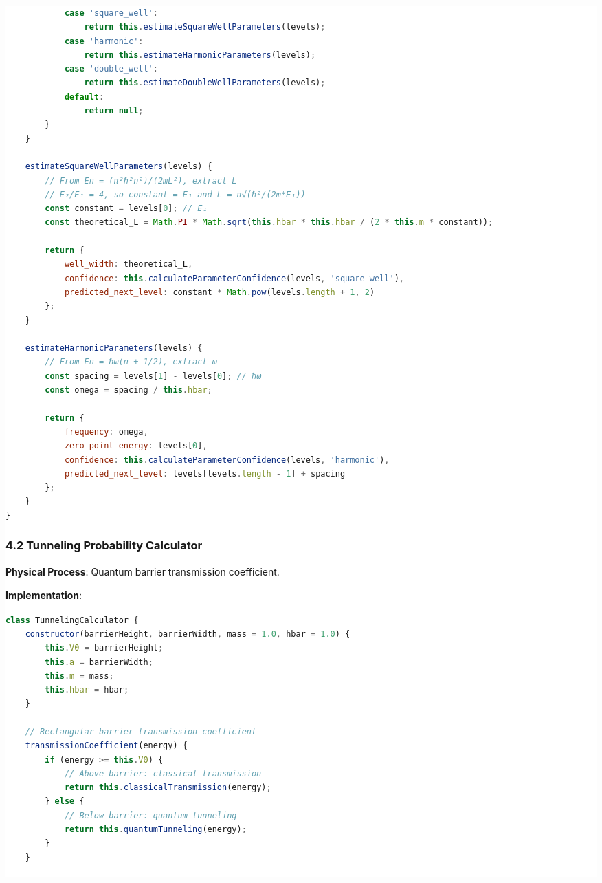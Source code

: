 ```javascript
            case 'square_well':
                return this.estimateSquareWellParameters(levels);
            case 'harmonic':
                return this.estimateHarmonicParameters(levels);
            case 'double_well':
                return this.estimateDoubleWellParameters(levels);
            default:
                return null;
        }
    }
    
    estimateSquareWellParameters(levels) {
        // From En = (π²ℏ²n²)/(2mL²), extract L
        // E₂/E₁ = 4, so constant = E₁ and L = π√(ℏ²/(2m*E₁))
        const constant = levels[0]; // E₁
        const theoretical_L = Math.PI * Math.sqrt(this.hbar * this.hbar / (2 * this.m * constant));
        
        return {
            well_width: theoretical_L,
            confidence: this.calculateParameterConfidence(levels, 'square_well'),
            predicted_next_level: constant * Math.pow(levels.length + 1, 2)
        };
    }
    
    estimateHarmonicParameters(levels) {
        // From En = ℏω(n + 1/2), extract ω
        const spacing = levels[1] - levels[0]; // ℏω
        const omega = spacing / this.hbar;
        
        return {
            frequency: omega,
            zero_point_energy: levels[0],
            confidence: this.calculateParameterConfidence(levels, 'harmonic'),
            predicted_next_level: levels[levels.length - 1] + spacing
        };
    }
}
```

### 4.2 Tunneling Probability Calculator

**Physical Process**: Quantum barrier transmission coefficient.

**Implementation**:
```javascript
class TunnelingCalculator {
    constructor(barrierHeight, barrierWidth, mass = 1.0, hbar = 1.0) {
        this.V0 = barrierHeight;
        this.a = barrierWidth;
        this.m = mass;
        this.hbar = hbar;
    }
    
    // Rectangular barrier transmission coefficient
    transmissionCoefficient(energy) {
        if (energy >= this.V0) {
            // Above barrier: classical transmission
            return this.classicalTransmission(energy);
        } else {
            // Below barrier: quantum tunneling
            return this.quantumTunneling(energy);
        }
    }
    
```